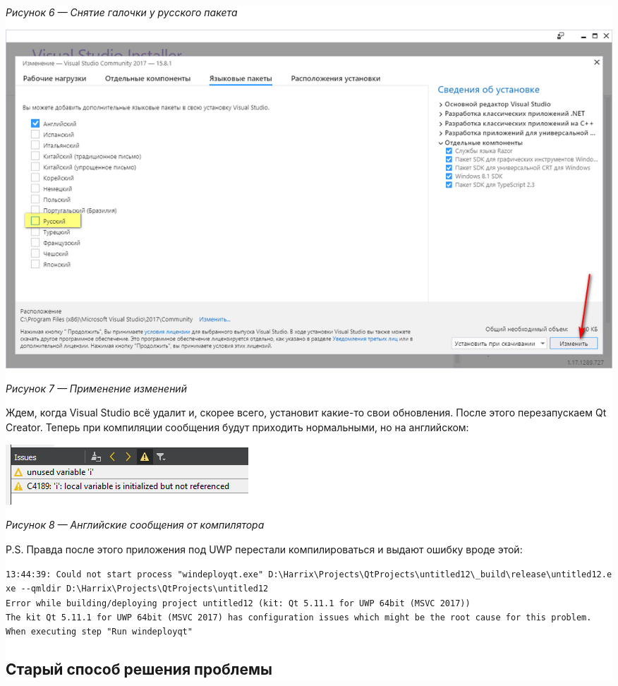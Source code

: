 _Рисунок 6 — Снятие галочки у русского пакета_

![Применение изменений](img/fix_04.png)

_Рисунок 7 — Применение изменений_

Ждем, когда Visual Studio всё удалит и, скорее всего, установит какие-то свои обновления. После этого перезапускаем Qt Creator. Теперь при компиляции сообщения будут приходить нормальными, но на английском:

![Английские сообщения от компилятора](img/fix_05.png)

_Рисунок 8 — Английские сообщения от компилятора_

P.S. Правда после этого приложения под UWP перестали компилироваться и выдают ошибку вроде этой:

```text
13:44:39: Could not start process "windeployqt.exe" D:\Harrix\Projects\QtProjects\untitled12\_build\release\untitled12.exe --qmldir D:\Harrix\Projects\QtProjects\untitled12
Error while building/deploying project untitled12 (kit: Qt 5.11.1 for UWP 64bit (MSVC 2017))
The kit Qt 5.11.1 for UWP 64bit (MSVC 2017) has configuration issues which might be the root cause for this problem.
When executing step "Run windeployqt"
```

## Старый способ решения проблемы
